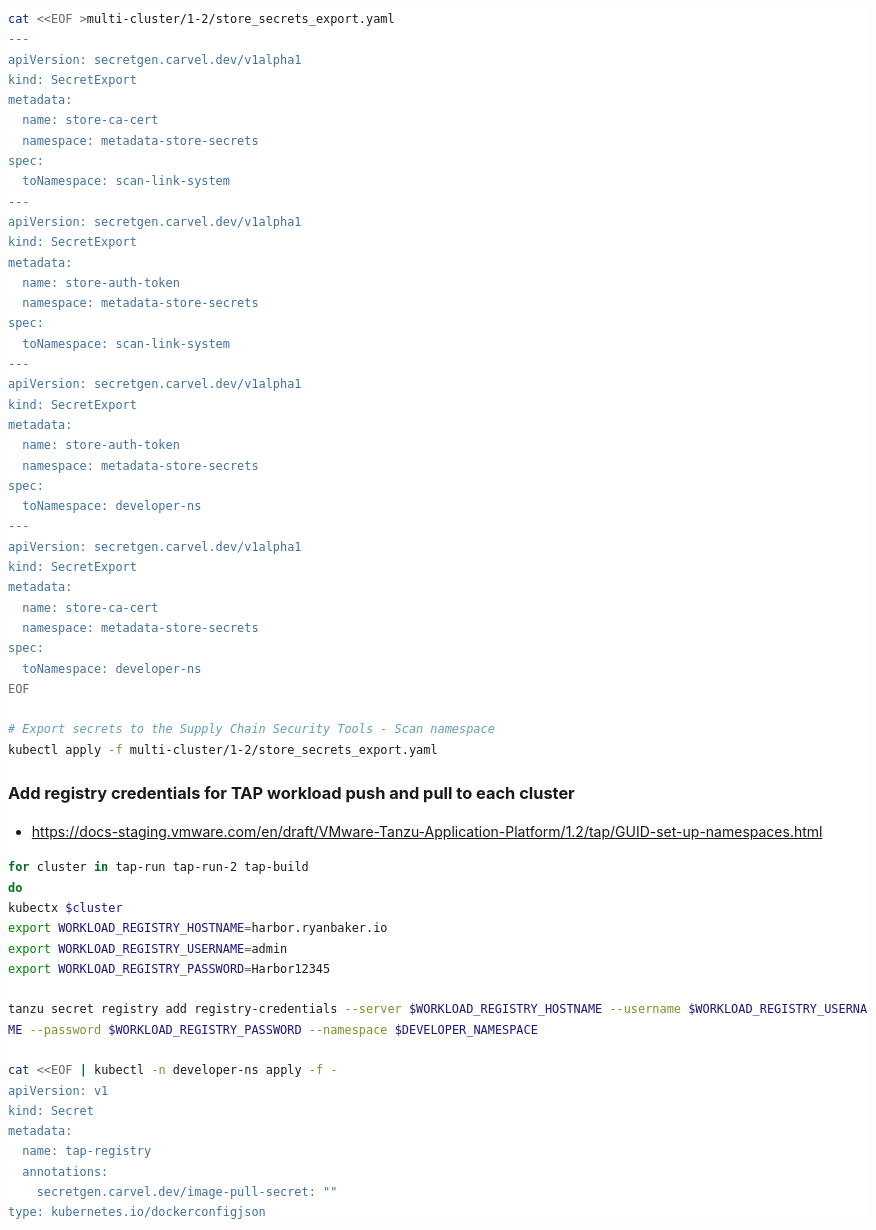 ```sh
cat <<EOF >multi-cluster/1-2/store_secrets_export.yaml
---
apiVersion: secretgen.carvel.dev/v1alpha1
kind: SecretExport
metadata:
  name: store-ca-cert
  namespace: metadata-store-secrets
spec:
  toNamespace: scan-link-system
---
apiVersion: secretgen.carvel.dev/v1alpha1
kind: SecretExport
metadata:
  name: store-auth-token
  namespace: metadata-store-secrets
spec:
  toNamespace: scan-link-system
---
apiVersion: secretgen.carvel.dev/v1alpha1
kind: SecretExport
metadata:
  name: store-auth-token
  namespace: metadata-store-secrets
spec:
  toNamespace: developer-ns
---
apiVersion: secretgen.carvel.dev/v1alpha1
kind: SecretExport
metadata:
  name: store-ca-cert
  namespace: metadata-store-secrets
spec:
  toNamespace: developer-ns
EOF

# Export secrets to the Supply Chain Security Tools - Scan namespace
kubectl apply -f multi-cluster/1-2/store_secrets_export.yaml
```

### Add registry credentials for TAP workload push and pull to each cluster

* <https://docs-staging.vmware.com/en/draft/VMware-Tanzu-Application-Platform/1.2/tap/GUID-set-up-namespaces.html>

```sh
for cluster in tap-run tap-run-2 tap-build
do
kubectx $cluster
export WORKLOAD_REGISTRY_HOSTNAME=harbor.ryanbaker.io
export WORKLOAD_REGISTRY_USERNAME=admin
export WORKLOAD_REGISTRY_PASSWORD=Harbor12345

tanzu secret registry add registry-credentials --server $WORKLOAD_REGISTRY_HOSTNAME --username $WORKLOAD_REGISTRY_USERNAME --password $WORKLOAD_REGISTRY_PASSWORD --namespace $DEVELOPER_NAMESPACE

cat <<EOF | kubectl -n developer-ns apply -f -
apiVersion: v1
kind: Secret
metadata:
  name: tap-registry
  annotations:
    secretgen.carvel.dev/image-pull-secret: ""
type: kubernetes.io/dockerconfigjson
```